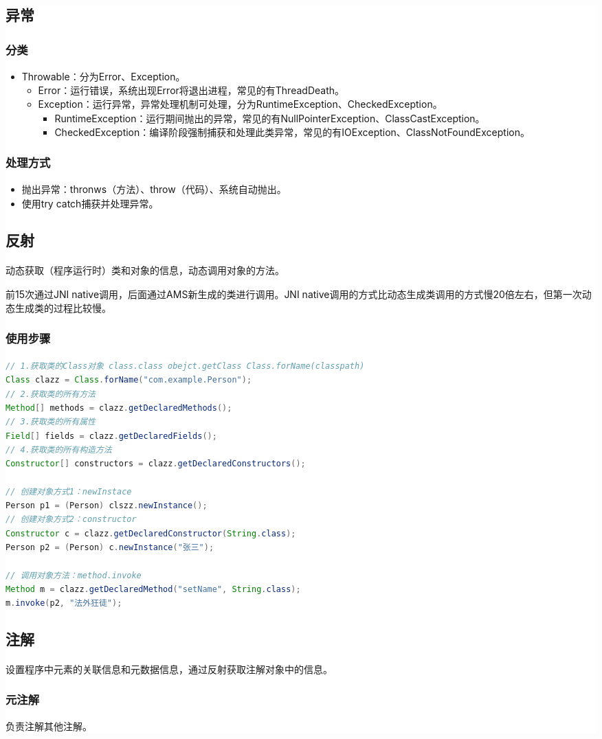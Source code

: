 ## 异常

### 分类

- Throwable：分为Error、Exception。
  - Error：运行错误，系统出现Error将退出进程，常见的有ThreadDeath。
  - Exception：运行异常，异常处理机制可处理，分为RuntimeException、CheckedException。
    - RuntimeException：运行期间抛出的异常，常见的有NullPointerException、ClassCastException。
    - CheckedException：编译阶段强制捕获和处理此类异常，常见的有IOException、ClassNotFoundException。

### 处理方式

- 抛出异常：thronws（方法）、throw（代码）、系统自动抛出。
- 使用try catch捕获并处理异常。

## 反射

动态获取（程序运行时）类和对象的信息，动态调用对象的方法。

前15次通过JNI native调用，后面通过AMS新生成的类进行调用。JNI native调用的方式比动态生成类调用的方式慢20倍左右，但第一次动态生成类的过程比较慢。

### 使用步骤

```java
// 1.获取类的Class对象 class.class obejct.getClass Class.forName(classpath)
Class clazz = Class.forName("com.example.Person");
// 2.获取类的所有方法
Method[] methods = clazz.getDeclaredMethods();
// 3.获取类的所有属性
Field[] fields = clazz.getDeclaredFields();
// 4.获取类的所有构造方法
Constructor[] constructors = clazz.getDeclaredConstructors();

// 创建对象方式1：newInstace
Person p1 = (Person) clszz.newInstance();
// 创建对象方式2：constructor
Constructor c = clazz.getDeclaredConstructor(String.class);
Person p2 = (Person) c.newInstance("张三");

// 调用对象方法：method.invoke
Method m = clazz.getDeclaredMethod("setName", String.class);
m.invoke(p2, "法外狂徒");
```

## 注解

设置程序中元素的关联信息和元数据信息，通过反射获取注解对象中的信息。

### 元注解

负责注解其他注解。
